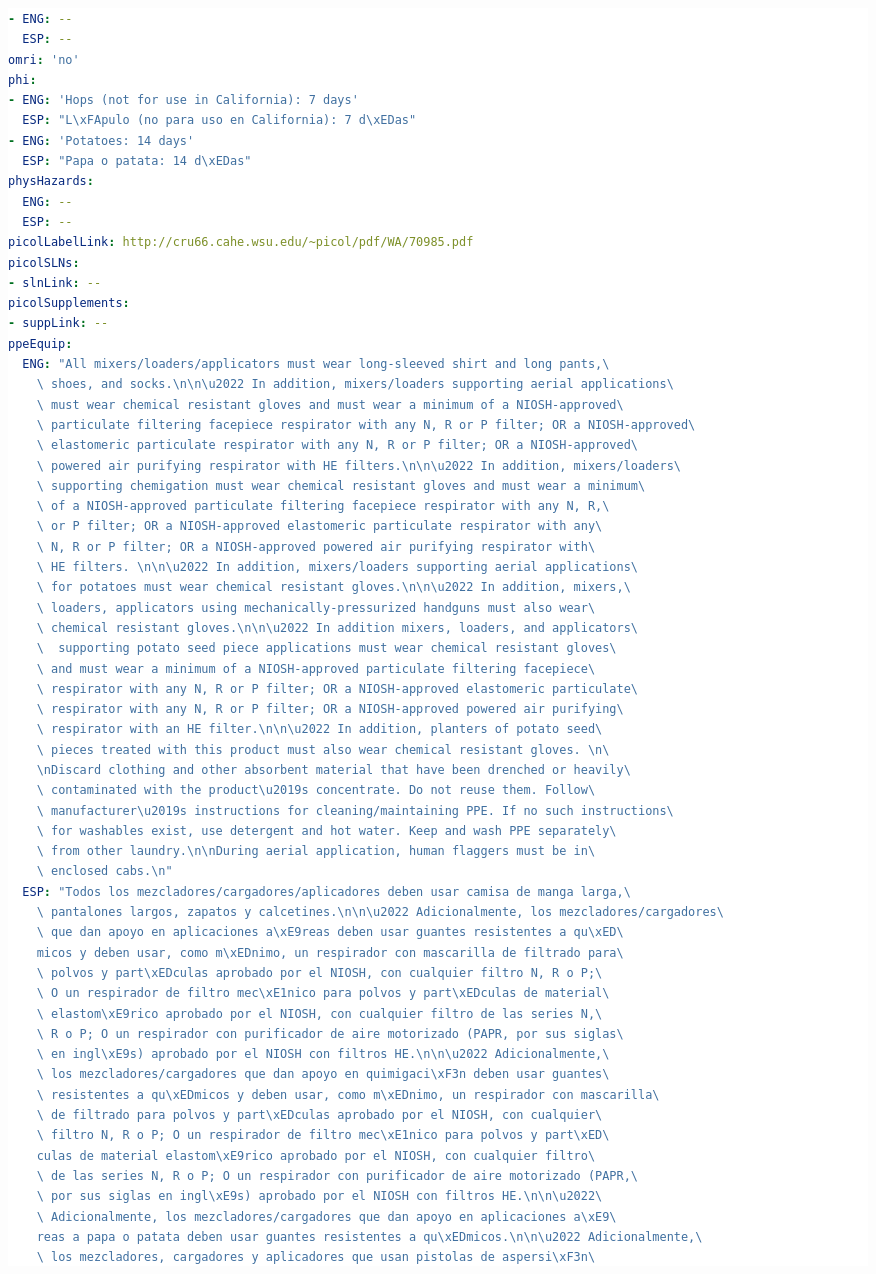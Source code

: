 ```yaml
- ENG: --
  ESP: --
omri: 'no'
phi:
- ENG: 'Hops (not for use in California): 7 days'
  ESP: "L\xFApulo (no para uso en California): 7 d\xEDas"
- ENG: 'Potatoes: 14 days'
  ESP: "Papa o patata: 14 d\xEDas"
physHazards:
  ENG: --
  ESP: --
picolLabelLink: http://cru66.cahe.wsu.edu/~picol/pdf/WA/70985.pdf
picolSLNs:
- slnLink: --
picolSupplements:
- suppLink: --
ppeEquip:
  ENG: "All mixers/loaders/applicators must wear long-sleeved shirt and long pants,\
    \ shoes, and socks.\n\n\u2022 In addition, mixers/loaders supporting aerial applications\
    \ must wear chemical resistant gloves and must wear a minimum of a NIOSH-approved\
    \ particulate filtering facepiece respirator with any N, R or P filter; OR a NIOSH-approved\
    \ elastomeric particulate respirator with any N, R or P filter; OR a NIOSH-approved\
    \ powered air purifying respirator with HE filters.\n\n\u2022 In addition, mixers/loaders\
    \ supporting chemigation must wear chemical resistant gloves and must wear a minimum\
    \ of a NIOSH-approved particulate filtering facepiece respirator with any N, R,\
    \ or P filter; OR a NIOSH-approved elastomeric particulate respirator with any\
    \ N, R or P filter; OR a NIOSH-approved powered air purifying respirator with\
    \ HE filters. \n\n\u2022 In addition, mixers/loaders supporting aerial applications\
    \ for potatoes must wear chemical resistant gloves.\n\n\u2022 In addition, mixers,\
    \ loaders, applicators using mechanically-pressurized handguns must also wear\
    \ chemical resistant gloves.\n\n\u2022 In addition mixers, loaders, and applicators\
    \  supporting potato seed piece applications must wear chemical resistant gloves\
    \ and must wear a minimum of a NIOSH-approved particulate filtering facepiece\
    \ respirator with any N, R or P filter; OR a NIOSH-approved elastomeric particulate\
    \ respirator with any N, R or P filter; OR a NIOSH-approved powered air purifying\
    \ respirator with an HE filter.\n\n\u2022 In addition, planters of potato seed\
    \ pieces treated with this product must also wear chemical resistant gloves. \n\
    \nDiscard clothing and other absorbent material that have been drenched or heavily\
    \ contaminated with the product\u2019s concentrate. Do not reuse them. Follow\
    \ manufacturer\u2019s instructions for cleaning/maintaining PPE. If no such instructions\
    \ for washables exist, use detergent and hot water. Keep and wash PPE separately\
    \ from other laundry.\n\nDuring aerial application, human flaggers must be in\
    \ enclosed cabs.\n"
  ESP: "Todos los mezcladores/cargadores/aplicadores deben usar camisa de manga larga,\
    \ pantalones largos, zapatos y calcetines.\n\n\u2022 Adicionalmente, los mezcladores/cargadores\
    \ que dan apoyo en aplicaciones a\xE9reas deben usar guantes resistentes a qu\xED\
    micos y deben usar, como m\xEDnimo, un respirador con mascarilla de filtrado para\
    \ polvos y part\xEDculas aprobado por el NIOSH, con cualquier filtro N, R o P;\
    \ O un respirador de filtro mec\xE1nico para polvos y part\xEDculas de material\
    \ elastom\xE9rico aprobado por el NIOSH, con cualquier filtro de las series N,\
    \ R o P; O un respirador con purificador de aire motorizado (PAPR, por sus siglas\
    \ en ingl\xE9s) aprobado por el NIOSH con filtros HE.\n\n\u2022 Adicionalmente,\
    \ los mezcladores/cargadores que dan apoyo en quimigaci\xF3n deben usar guantes\
    \ resistentes a qu\xEDmicos y deben usar, como m\xEDnimo, un respirador con mascarilla\
    \ de filtrado para polvos y part\xEDculas aprobado por el NIOSH, con cualquier\
    \ filtro N, R o P; O un respirador de filtro mec\xE1nico para polvos y part\xED\
    culas de material elastom\xE9rico aprobado por el NIOSH, con cualquier filtro\
    \ de las series N, R o P; O un respirador con purificador de aire motorizado (PAPR,\
    \ por sus siglas en ingl\xE9s) aprobado por el NIOSH con filtros HE.\n\n\u2022\
    \ Adicionalmente, los mezcladores/cargadores que dan apoyo en aplicaciones a\xE9\
    reas a papa o patata deben usar guantes resistentes a qu\xEDmicos.\n\n\u2022 Adicionalmente,\
    \ los mezcladores, cargadores y aplicadores que usan pistolas de aspersi\xF3n\
```